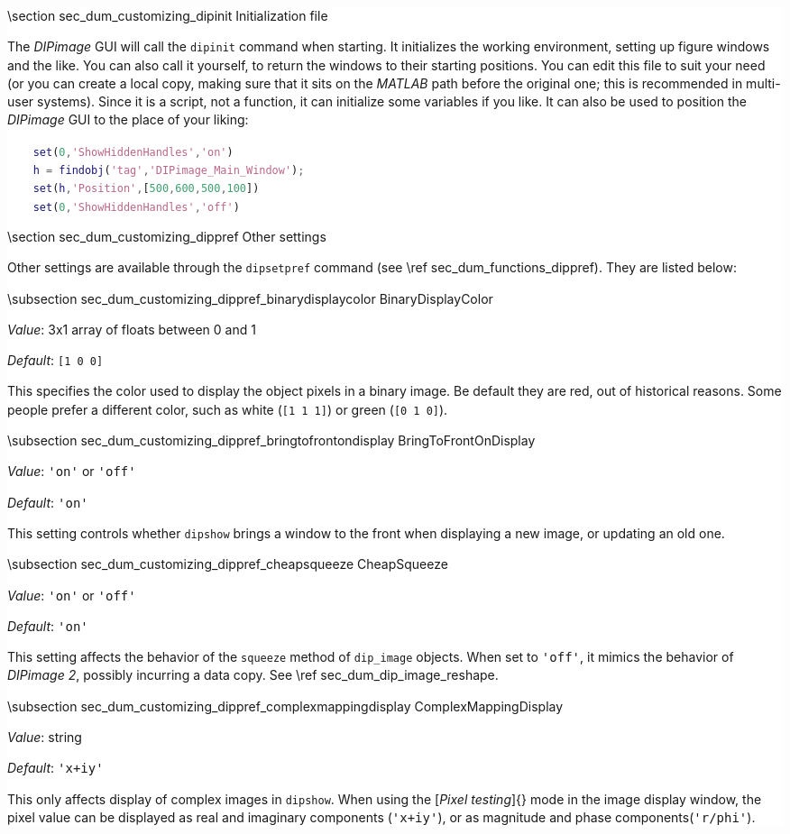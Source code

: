 \section sec_dum_customizing_dipinit Initialization file

The *DIPimage* GUI will call the `dipinit` command when starting. It
initializes the working environment, setting up figure windows and the
like. You can also call it yourself, to return the windows to their
starting positions. You can edit this file to suit your need (or you can
create a local copy, making sure that it sits on the *MATLAB* path before
the original one; this is recommended in multi-user systems). Since it
is a script, not a function, it can initialize some variables if you
like. It can also be used to position the *DIPimage* GUI to the place of
your liking:

```m
    set(0,'ShowHiddenHandles','on')
    h = findobj('tag','DIPimage_Main_Window');
    set(h,'Position',[500,600,500,100])
    set(0,'ShowHiddenHandles','off')
```

\section sec_dum_customizing_dippref Other settings

Other settings are available through the `dipsetpref` command (see
\ref sec_dum_functions_dippref). They are listed below:

\subsection sec_dum_customizing_dippref_binarydisplaycolor BinaryDisplayColor

*Value*: 3x1 array of floats between 0 and 1

*Default*: `[1 0 0]`

This specifies the color used to display the object pixels in a binary
image. Be default they are red, out of historical reasons. Some people
prefer a different color, such as white (`[1 1 1]`) or green (`[0 1 0]`).

\subsection sec_dum_customizing_dippref_bringtofrontondisplay BringToFrontOnDisplay

*Value*: <tt>'on'</tt> or <tt>'off'</tt>

*Default*: <tt>'on'</tt>

This setting controls whether `dipshow` brings a window to the front
when displaying a new image, or updating an old one.

\subsection sec_dum_customizing_dippref_cheapsqueeze CheapSqueeze

*Value*: <tt>'on'</tt> or <tt>'off'</tt>

*Default*: <tt>'on'</tt>

This setting affects the behavior of the `squeeze` method of `dip_image` objects.
When set to <tt>'off'</tt>, it mimics the behavior of *DIPimage 2*,
possibly incurring a data copy. See \ref sec_dum_dip_image_reshape.

\subsection sec_dum_customizing_dippref_complexmappingdisplay ComplexMappingDisplay

*Value*: string

*Default*: <tt>'x+iy'</tt>

This only affects display of complex images in `dipshow`. When using the [*Pixel
testing*]{} mode in the image display window, the pixel value can be
displayed as real and imaginary components (<tt>'x+iy'</tt>), or as magnitude
and phase components(<tt>'r/phi'</tt>).
